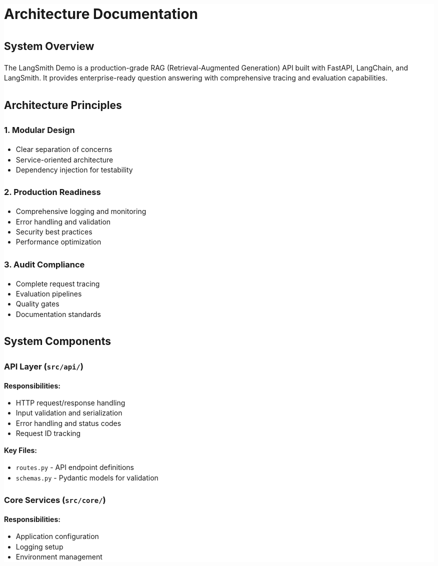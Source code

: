 # Architecture Documentation

## System Overview

The LangSmith Demo is a production-grade RAG (Retrieval-Augmented Generation) API built with FastAPI, LangChain, and LangSmith. It provides enterprise-ready question answering with comprehensive tracing and evaluation capabilities.

## Architecture Principles

### 1. Modular Design
- Clear separation of concerns
- Service-oriented architecture
- Dependency injection for testability

### 2. Production Readiness
- Comprehensive logging and monitoring
- Error handling and validation
- Security best practices
- Performance optimization

### 3. Audit Compliance
- Complete request tracing
- Evaluation pipelines
- Quality gates
- Documentation standards

## System Components

### API Layer (`src/api/`)

**Responsibilities:**
- HTTP request/response handling
- Input validation and serialization
- Error handling and status codes
- Request ID tracking

**Key Files:**
- `routes.py` - API endpoint definitions
- `schemas.py` - Pydantic models for validation

### Core Services (`src/core/`)

**Responsibilities:**
- Application configuration
- Logging setup
- Environment management

